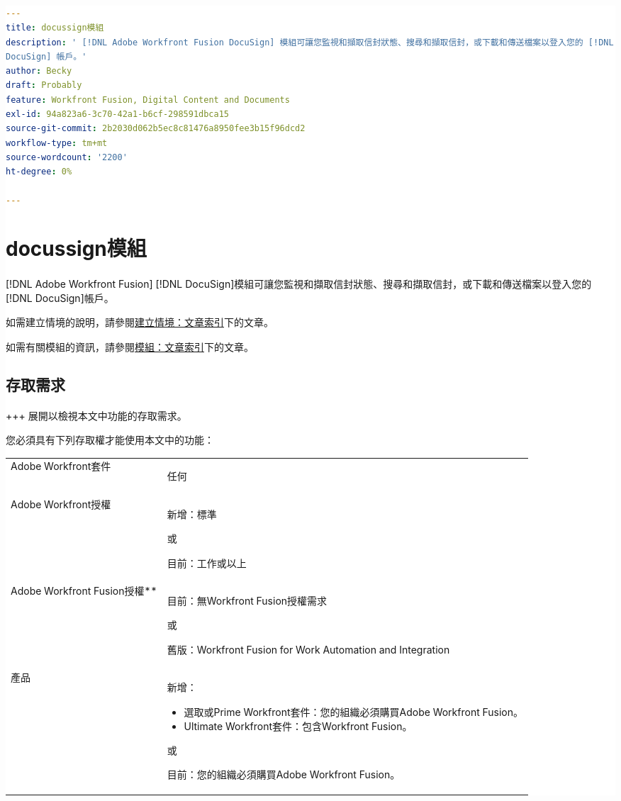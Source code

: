 ```yaml
---
title: docussign模組
description: ' [!DNL Adobe Workfront Fusion DocuSign] 模組可讓您監視和擷取信封狀態、搜尋和擷取信封，或下載和傳送檔案以登入您的 [!DNL DocuSign] 帳戶。'
author: Becky
draft: Probably
feature: Workfront Fusion, Digital Content and Documents
exl-id: 94a823a6-3c70-42a1-b6cf-298591dbca15
source-git-commit: 2b2030d062b5ec8c81476a8950fee3b15f96dcd2
workflow-type: tm+mt
source-wordcount: '2200'
ht-degree: 0%

---
```


# docussign模組

[!DNL Adobe Workfront Fusion] [!DNL DocuSign]模組可讓您監視和擷取信封狀態、搜尋和擷取信封，或下載和傳送檔案以登入您的[!DNL DocuSign]帳戶。

如需建立情境的說明，請參閱[建立情境：文章索引](/help/workfront-fusion/create-scenarios/create-scenarios-toc.md)下的文章。

如需有關模組的資訊，請參閱[模組：文章索引](/help/workfront-fusion/references/modules/modules-toc.md)下的文章。

## 存取需求

+++ 展開以檢視本文中功能的存取需求。

您必須具有下列存取權才能使用本文中的功能：

<table style="table-layout:auto">
 <col> 
 <col> 
 <tbody> 
  <tr> 
   <td role="rowheader">Adobe Workfront套件</td> 
   <td> <p>任何</p> </td> 
  </tr> 
  <tr data-mc-conditions=""> 
   <td role="rowheader">Adobe Workfront授權</td> 
   <td> <p>新增：標準</p><p>或</p><p>目前：工作或以上</p> </td> 
  </tr> 
  <tr> 
   <td role="rowheader">Adobe Workfront Fusion授權**</td> 
   <td>
   <p>目前：無Workfront Fusion授權需求</p>
   <p>或</p>
   <p>舊版：Workfront Fusion for Work Automation and Integration </p>
   </td> 
  </tr> 
  <tr> 
   <td role="rowheader">產品</td> 
   <td>
   <p>新增：</p> <ul><li>選取或Prime Workfront套件：您的組織必須購買Adobe Workfront Fusion。</li><li>Ultimate Workfront套件：包含Workfront Fusion。</li></ul>
   <p>或</p>
   <p>目前：您的組織必須購買Adobe Workfront Fusion。</p>
   </td> 
  </tr>
 </tbody> 
</table>
